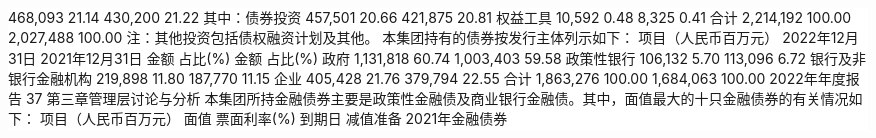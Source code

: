 468,093
21.14
430,200
21.22
其中：债券投资
457,501
20.66
421,875
20.81
权益工具
10,592
0.48
8,325
0.41
合计
2,214,192
100.00
2,027,488
100.00
注：其他投资包括债权融资计划及其他。
本集团持有的债券按发行主体列示如下：
项目（人民币百万元）
2022年12月31日
2021年12月31日
金额
占比(%)
金额
占比(%)
政府
1,131,818
60.74
1,003,403
59.58
政策性银行
106,132
5.70
113,096
6.72
银行及非银行金融机构
219,898
11.80
187,770
11.15
企业
405,428
21.76
379,794
22.55
合计
1,863,276
100.00
1,684,063
100.00
2022年年度报告
37
第三章管理层讨论与分析
本集团所持金融债券主要是政策性金融债及商业银行金融债。其中，面值最大的十只金融债券的有关情况如
下：
项目（人民币百万元）
面值
票面利率(%)
到期日
减值准备
2021年金融债券